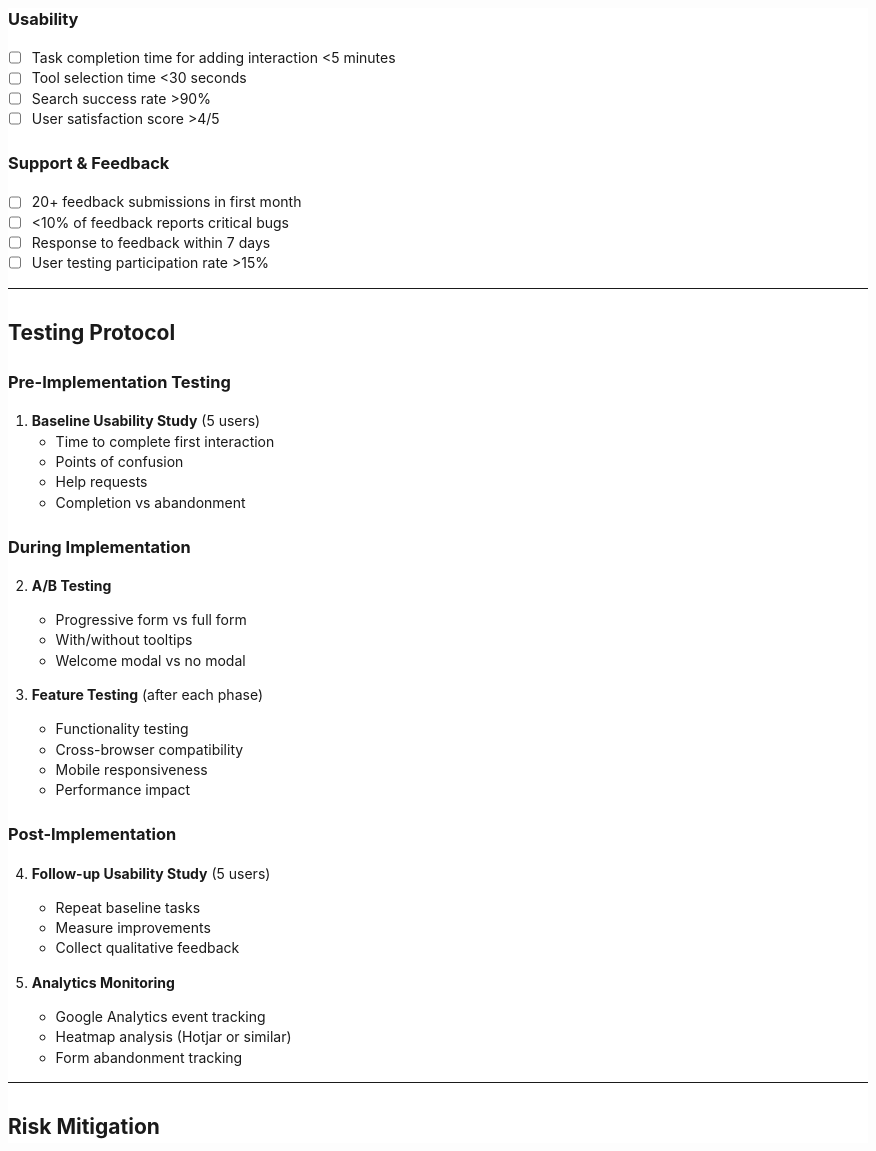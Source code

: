 ### Usability
- [ ] Task completion time for adding interaction <5 minutes
- [ ] Tool selection time <30 seconds
- [ ] Search success rate >90%
- [ ] User satisfaction score >4/5

### Support & Feedback
- [ ] 20+ feedback submissions in first month
- [ ] <10% of feedback reports critical bugs
- [ ] Response to feedback within 7 days
- [ ] User testing participation rate >15%

---

## Testing Protocol

### Pre-Implementation Testing
1. **Baseline Usability Study** (5 users)
   - Time to complete first interaction
   - Points of confusion
   - Help requests
   - Completion vs abandonment

### During Implementation
2. **A/B Testing**
   - Progressive form vs full form
   - With/without tooltips
   - Welcome modal vs no modal

3. **Feature Testing** (after each phase)
   - Functionality testing
   - Cross-browser compatibility
   - Mobile responsiveness
   - Performance impact

### Post-Implementation
4. **Follow-up Usability Study** (5 users)
   - Repeat baseline tasks
   - Measure improvements
   - Collect qualitative feedback

5. **Analytics Monitoring**
   - Google Analytics event tracking
   - Heatmap analysis (Hotjar or similar)
   - Form abandonment tracking

---

## Risk Mitigation
